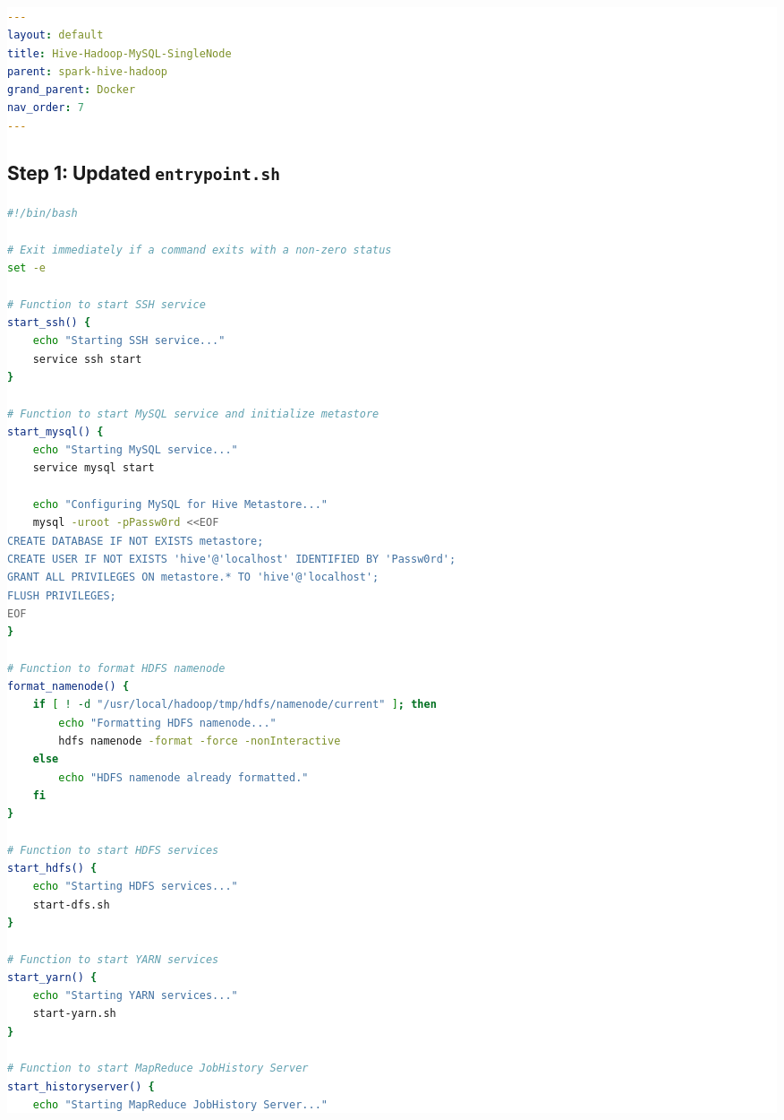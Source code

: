 ```yaml
---
layout: default
title: Hive-Hadoop-MySQL-SingleNode
parent: spark-hive-hadoop
grand_parent: Docker
nav_order: 7
---
```


## **Step 1: Updated `entrypoint.sh`**

```bash
#!/bin/bash

# Exit immediately if a command exits with a non-zero status
set -e

# Function to start SSH service
start_ssh() {
    echo "Starting SSH service..."
    service ssh start
}

# Function to start MySQL service and initialize metastore
start_mysql() {
    echo "Starting MySQL service..."
    service mysql start

    echo "Configuring MySQL for Hive Metastore..."
    mysql -uroot -pPassw0rd <<EOF
CREATE DATABASE IF NOT EXISTS metastore;
CREATE USER IF NOT EXISTS 'hive'@'localhost' IDENTIFIED BY 'Passw0rd';
GRANT ALL PRIVILEGES ON metastore.* TO 'hive'@'localhost';
FLUSH PRIVILEGES;
EOF
}

# Function to format HDFS namenode
format_namenode() {
    if [ ! -d "/usr/local/hadoop/tmp/hdfs/namenode/current" ]; then
        echo "Formatting HDFS namenode..."
        hdfs namenode -format -force -nonInteractive
    else
        echo "HDFS namenode already formatted."
    fi
}

# Function to start HDFS services
start_hdfs() {
    echo "Starting HDFS services..."
    start-dfs.sh
}

# Function to start YARN services
start_yarn() {
    echo "Starting YARN services..."
    start-yarn.sh
}

# Function to start MapReduce JobHistory Server
start_historyserver() {
    echo "Starting MapReduce JobHistory Server..."
```